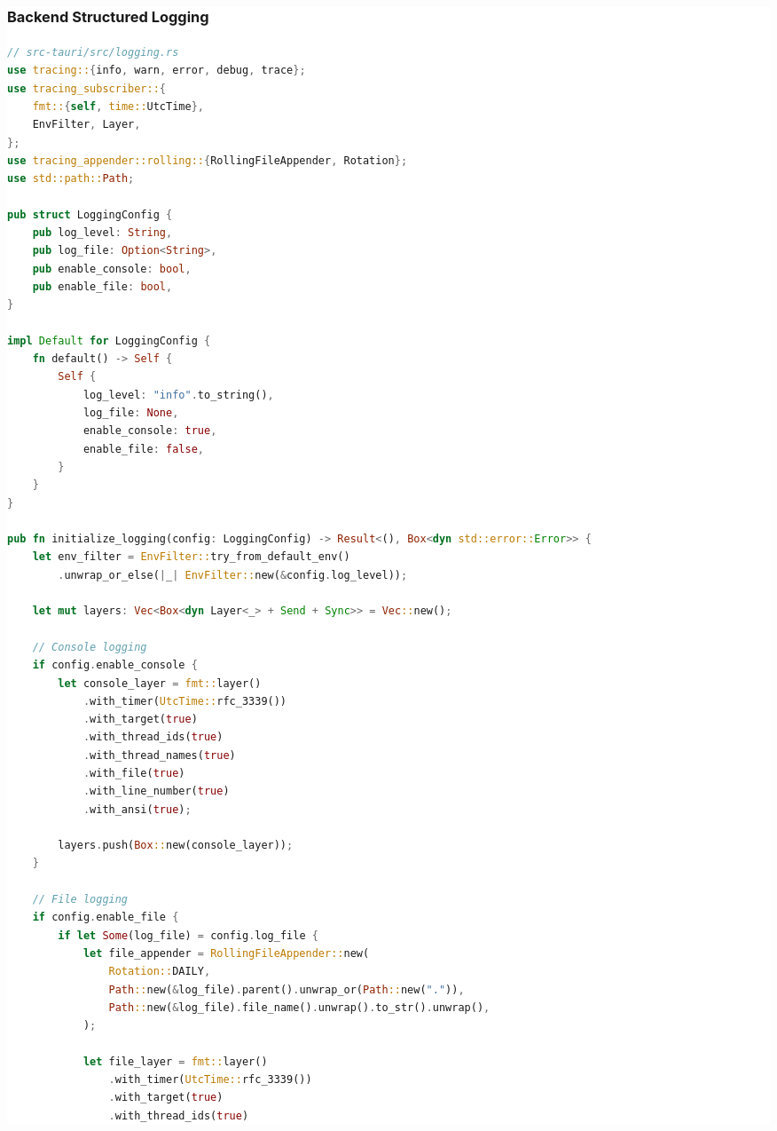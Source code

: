 ### Backend Structured Logging

```rust
// src-tauri/src/logging.rs
use tracing::{info, warn, error, debug, trace};
use tracing_subscriber::{
    fmt::{self, time::UtcTime},
    EnvFilter, Layer,
};
use tracing_appender::rolling::{RollingFileAppender, Rotation};
use std::path::Path;

pub struct LoggingConfig {
    pub log_level: String,
    pub log_file: Option<String>,
    pub enable_console: bool,
    pub enable_file: bool,
}

impl Default for LoggingConfig {
    fn default() -> Self {
        Self {
            log_level: "info".to_string(),
            log_file: None,
            enable_console: true,
            enable_file: false,
        }
    }
}

pub fn initialize_logging(config: LoggingConfig) -> Result<(), Box<dyn std::error::Error>> {
    let env_filter = EnvFilter::try_from_default_env()
        .unwrap_or_else(|_| EnvFilter::new(&config.log_level));

    let mut layers: Vec<Box<dyn Layer<_> + Send + Sync>> = Vec::new();

    // Console logging
    if config.enable_console {
        let console_layer = fmt::layer()
            .with_timer(UtcTime::rfc_3339())
            .with_target(true)
            .with_thread_ids(true)
            .with_thread_names(true)
            .with_file(true)
            .with_line_number(true)
            .with_ansi(true);

        layers.push(Box::new(console_layer));
    }

    // File logging
    if config.enable_file {
        if let Some(log_file) = config.log_file {
            let file_appender = RollingFileAppender::new(
                Rotation::DAILY,
                Path::new(&log_file).parent().unwrap_or(Path::new(".")),
                Path::new(&log_file).file_name().unwrap().to_str().unwrap(),
            );

            let file_layer = fmt::layer()
                .with_timer(UtcTime::rfc_3339())
                .with_target(true)
                .with_thread_ids(true)
```